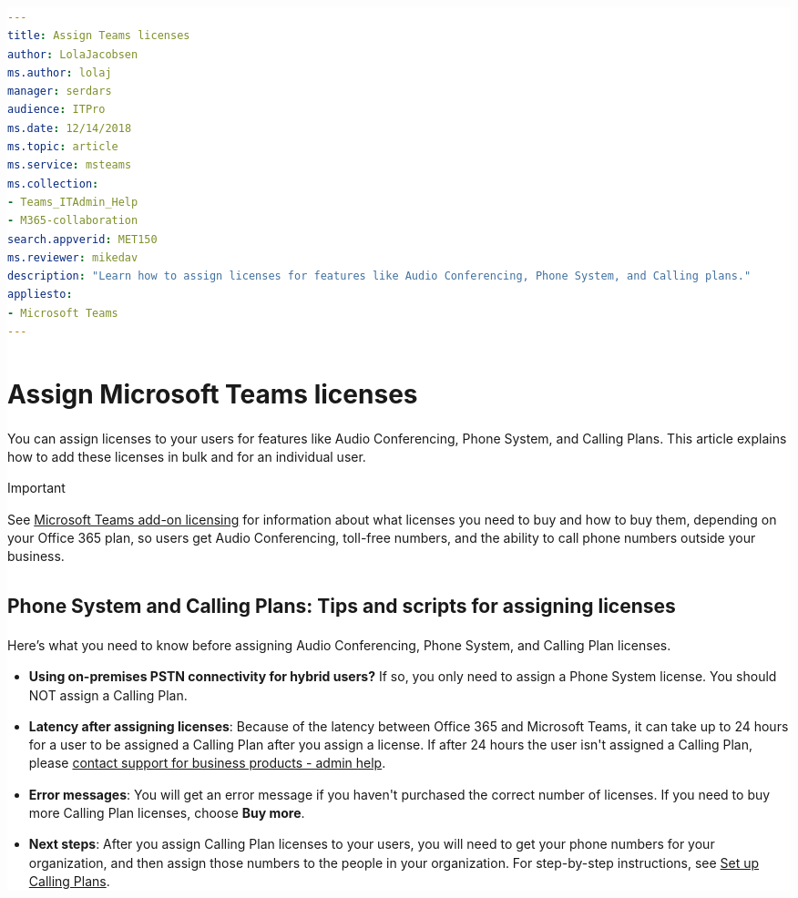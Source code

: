```yaml
---
title: Assign Teams licenses
author: LolaJacobsen
ms.author: lolaj
manager: serdars
audience: ITPro
ms.date: 12/14/2018
ms.topic: article
ms.service: msteams
ms.collection: 
- Teams_ITAdmin_Help
- M365-collaboration
search.appverid: MET150
ms.reviewer: mikedav
description: "Learn how to assign licenses for features like Audio Conferencing, Phone System, and Calling plans."
appliesto: 
- Microsoft Teams
---
```


# Assign Microsoft Teams licenses

You can assign licenses to your users for features like Audio Conferencing, Phone System, and Calling Plans. This article explains how to add these licenses in bulk and for an individual user. 

> [!IMPORTANT]
> See [Microsoft Teams add-on licensing](teams-add-on-licensing/microsoft-teams-add-on-licensing.md) for information about what licenses you need to buy and how to buy them, depending on your Office 365 plan, so users get Audio Conferencing, toll-free numbers, and the ability to call phone numbers outside your business.

## Phone System and Calling Plans: Tips and scripts for assigning licenses

Here’s what you need to know before assigning Audio Conferencing, Phone System, and Calling Plan licenses.

- **Using on-premises PSTN connectivity for hybrid users?** If so, you only need to assign a Phone System license. You should NOT assign a Calling Plan.

- **Latency after assigning licenses**: Because of the latency between Office 365 and Microsoft Teams, it can take up to 24 hours for a user to be assigned a Calling Plan after you assign a license. If after 24 hours the user isn't assigned a Calling Plan, please [contact support for business products - admin help](https://support.office.com/article/32a17ca7-6fa0-4870-8a8d-e25ba4ccfd4b).

- **Error messages**: You will get an error message if you haven't purchased the correct number of licenses. If you need to buy more Calling Plan licenses, choose **Buy more**.

- **Next steps**: After you assign Calling Plan licenses to your users, you will need to get your phone numbers for your organization, and then assign those numbers to the people in your organization. For step-by-step instructions, see [Set up Calling Plans](set-up-calling-plans.md).

